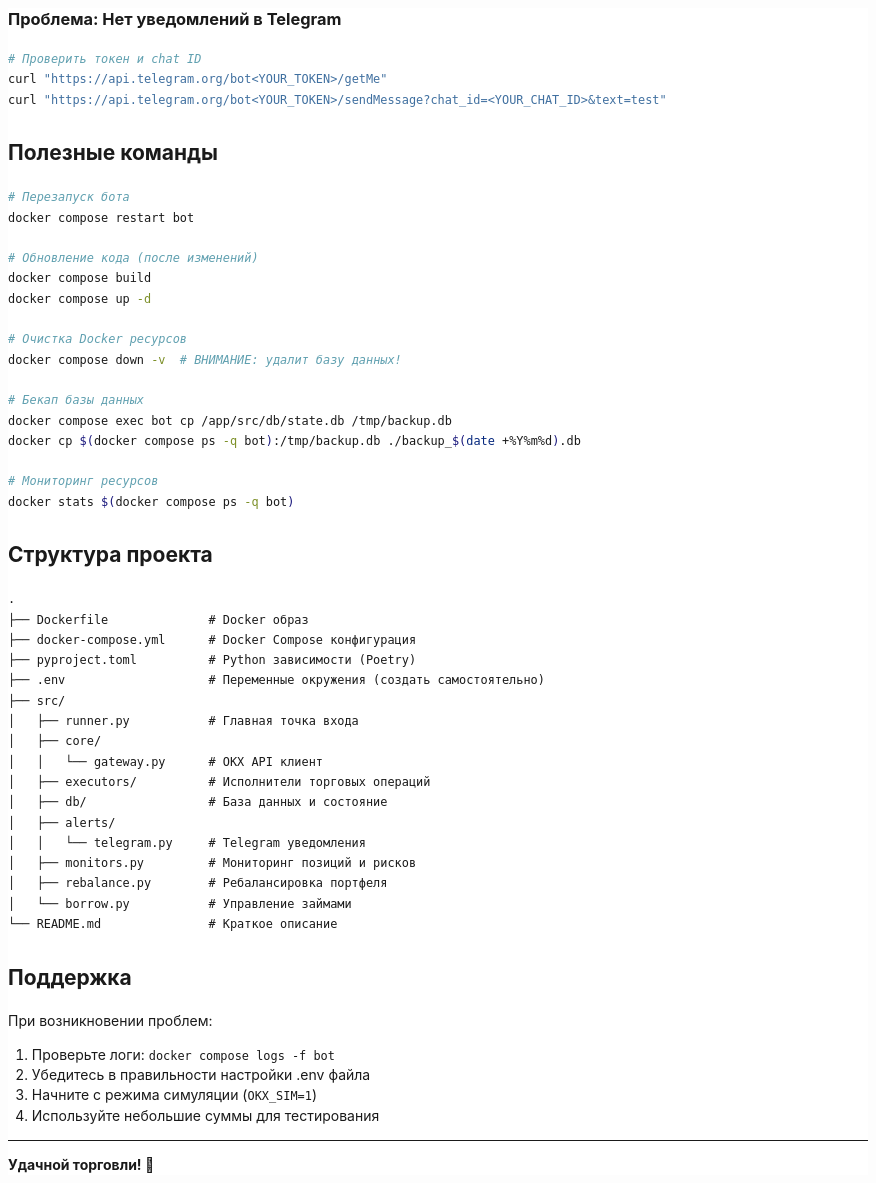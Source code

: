 ### Проблема: Нет уведомлений в Telegram

```bash
# Проверить токен и chat ID
curl "https://api.telegram.org/bot<YOUR_TOKEN>/getMe"
curl "https://api.telegram.org/bot<YOUR_TOKEN>/sendMessage?chat_id=<YOUR_CHAT_ID>&text=test"
```

## Полезные команды

```bash
# Перезапуск бота
docker compose restart bot

# Обновление кода (после изменений)
docker compose build
docker compose up -d

# Очистка Docker ресурсов
docker compose down -v  # ВНИМАНИЕ: удалит базу данных!

# Бекап базы данных
docker compose exec bot cp /app/src/db/state.db /tmp/backup.db
docker cp $(docker compose ps -q bot):/tmp/backup.db ./backup_$(date +%Y%m%d).db

# Мониторинг ресурсов
docker stats $(docker compose ps -q bot)
```

## Структура проекта

```
.
├── Dockerfile              # Docker образ
├── docker-compose.yml      # Docker Compose конфигурация
├── pyproject.toml          # Python зависимости (Poetry)
├── .env                    # Переменные окружения (создать самостоятельно)
├── src/
│   ├── runner.py           # Главная точка входа
│   ├── core/
│   │   └── gateway.py      # OKX API клиент
│   ├── executors/          # Исполнители торговых операций
│   ├── db/                 # База данных и состояние
│   ├── alerts/
│   │   └── telegram.py     # Telegram уведомления
│   ├── monitors.py         # Мониторинг позиций и рисков
│   ├── rebalance.py        # Ребалансировка портфеля
│   └── borrow.py           # Управление займами
└── README.md               # Краткое описание
```

## Поддержка

При возникновении проблем:

1. Проверьте логи: `docker compose logs -f bot`
2. Убедитесь в правильности настройки .env файла
3. Начните с режима симуляции (`OKX_SIM=1`)
4. Используйте небольшие суммы для тестирования

---

**Удачной торговли! 🚀**